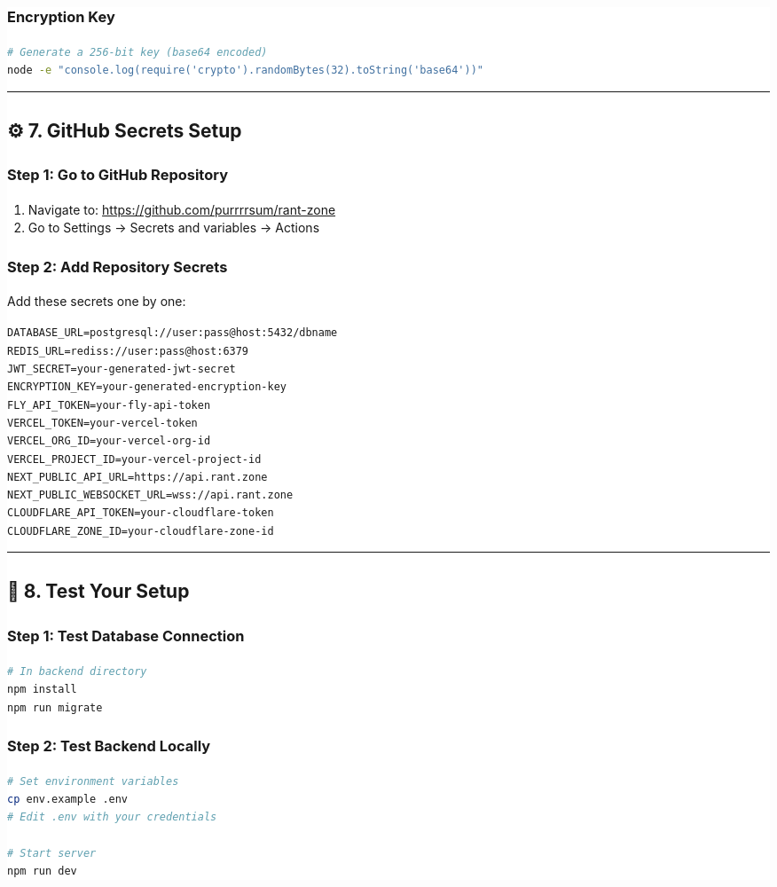 ### Encryption Key
```bash
# Generate a 256-bit key (base64 encoded)
node -e "console.log(require('crypto').randomBytes(32).toString('base64'))"
```

---

## ⚙️ 7. GitHub Secrets Setup

### Step 1: Go to GitHub Repository
1. Navigate to: https://github.com/purrrrsum/rant-zone
2. Go to Settings → Secrets and variables → Actions

### Step 2: Add Repository Secrets
Add these secrets one by one:

```
DATABASE_URL=postgresql://user:pass@host:5432/dbname
REDIS_URL=rediss://user:pass@host:6379
JWT_SECRET=your-generated-jwt-secret
ENCRYPTION_KEY=your-generated-encryption-key
FLY_API_TOKEN=your-fly-api-token
VERCEL_TOKEN=your-vercel-token
VERCEL_ORG_ID=your-vercel-org-id
VERCEL_PROJECT_ID=your-vercel-project-id
NEXT_PUBLIC_API_URL=https://api.rant.zone
NEXT_PUBLIC_WEBSOCKET_URL=wss://api.rant.zone
CLOUDFLARE_API_TOKEN=your-cloudflare-token
CLOUDFLARE_ZONE_ID=your-cloudflare-zone-id
```

---

## 🧪 8. Test Your Setup

### Step 1: Test Database Connection
```bash
# In backend directory
npm install
npm run migrate
```

### Step 2: Test Backend Locally
```bash
# Set environment variables
cp env.example .env
# Edit .env with your credentials

# Start server
npm run dev
```
